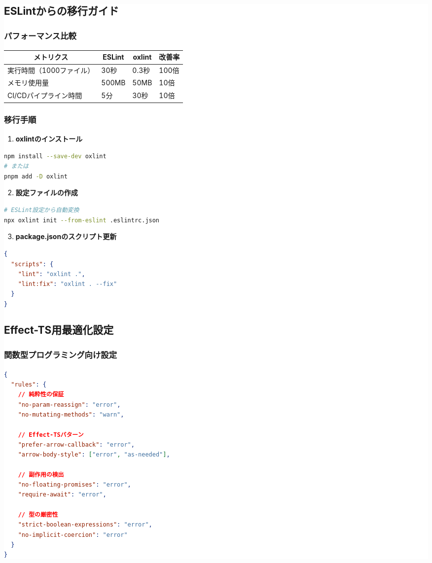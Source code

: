 ## ESLintからの移行ガイド

### パフォーマンス比較

| メトリクス | ESLint | oxlint | 改善率 |
|-----------|--------|--------|--------|
| 実行時間（1000ファイル） | 30秒 | 0.3秒 | 100倍 |
| メモリ使用量 | 500MB | 50MB | 10倍 |
| CI/CDパイプライン時間 | 5分 | 30秒 | 10倍 |

### 移行手順

1. **oxlintのインストール**
```bash
npm install --save-dev oxlint
# または
pnpm add -D oxlint
```

2. **設定ファイルの作成**
```bash
# ESLint設定から自動変換
npx oxlint init --from-eslint .eslintrc.json
```

3. **package.jsonのスクリプト更新**
```json
{
  "scripts": {
    "lint": "oxlint .",
    "lint:fix": "oxlint . --fix"
  }
}
```

## Effect-TS用最適化設定

### 関数型プログラミング向け設定

```json
{
  "rules": {
    // 純粋性の保証
    "no-param-reassign": "error",
    "no-mutating-methods": "warn",

    // Effect-TSパターン
    "prefer-arrow-callback": "error",
    "arrow-body-style": ["error", "as-needed"],

    // 副作用の検出
    "no-floating-promises": "error",
    "require-await": "error",

    // 型の厳密性
    "strict-boolean-expressions": "error",
    "no-implicit-coercion": "error"
  }
}
```
